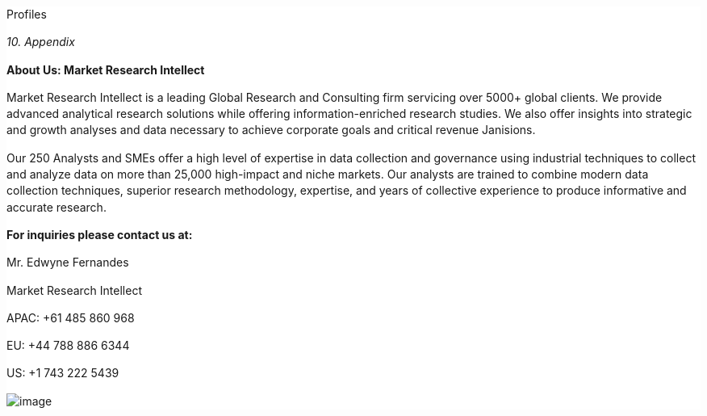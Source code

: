 Profiles</span></em></p><p><em><span class="font-[700]">10. Appendix</span></em></p><p><strong><span class="font-[700]">About Us: Market Research Intellect</span></strong></p><p><span class="">Market Research Intellect is a leading Global Research and Consulting firm servicing over 5000+ global clients. We provide advanced analytical research solutions while offering information-enriched research studies.&nbsp;</span>We also offer insights into strategic and growth analyses and data necessary to achieve corporate goals and critical revenue Janisions.</p><p><span class="">Our 250 Analysts and SMEs offer a high level of expertise in data collection and governance using industrial techniques to collect and analyze data on more than 25,000 high-impact and niche markets. Our analysts are trained to combine modern data collection techniques, superior research methodology, expertise, and years of collective experience to produce informative and accurate research.</span></p><p><strong>For inquiries please contact us at:</strong></p><p>Mr. Edwyne Fernandes</p><p>Market Research Intellect</p><p>APAC: +61 485 860 968</p><p>EU: +44 788 886 6344</p><p>US: +1 743 222 5439</p>
![image](https://github.com/user-attachments/assets/5fdf5773-2780-4dd2-9057-c8dece62fce4)
